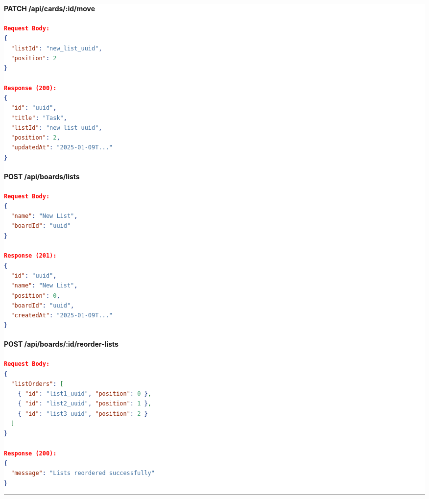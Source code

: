 #### **PATCH /api/cards/:id/move**
```json
Request Body:
{
  "listId": "new_list_uuid",
  "position": 2
}

Response (200):
{
  "id": "uuid",
  "title": "Task",
  "listId": "new_list_uuid", 
  "position": 2,
  "updatedAt": "2025-01-09T..."
}
```

#### **POST /api/boards/lists**
```json
Request Body:
{
  "name": "New List",
  "boardId": "uuid"
}

Response (201):
{
  "id": "uuid",
  "name": "New List",
  "position": 0,
  "boardId": "uuid",
  "createdAt": "2025-01-09T..."
}
```

#### **POST /api/boards/:id/reorder-lists**
```json
Request Body:
{
  "listOrders": [
    { "id": "list1_uuid", "position": 0 },
    { "id": "list2_uuid", "position": 1 },
    { "id": "list3_uuid", "position": 2 }
  ]
}

Response (200):
{
  "message": "Lists reordered successfully"
}
```

---